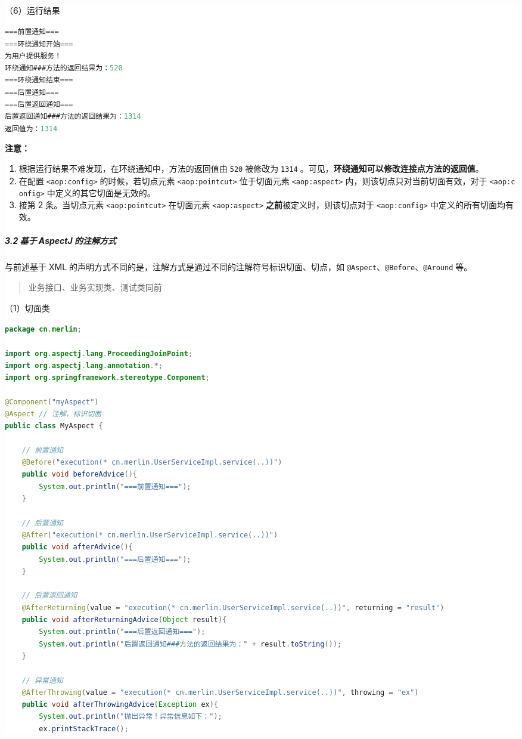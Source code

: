 （6）运行结果

```java
===前置通知===
===环绕通知开始===
为用户提供服务！
环绕通知###方法的返回结果为：520
===环绕通知结束===
===后置通知===
===后置返回通知===
后置返回通知###方法的返回结果为：1314
返回值为：1314
```



**注意：**

1. 根据运行结果不难发现，在环绕通知中，方法的返回值由 `520` 被修改为 `1314` 。可见，**环绕通知可以修改连接点方法的返回值**。
2. 在配置 `<aop:config>` 的时候，若切点元素 `<aop:pointcut>` 位于切面元素 `<aop:aspect>` 内，则该切点只对当前切面有效，对于 `<aop:config>` 中定义的其它切面是无效的。
3. 接第 2 条。当切点元素 `<aop:pointcut>` 在切面元素 `<aop:aspect>` **之前**被定义时，则该切点对于 `<aop:config>` 中定义的所有切面均有效。



##### 3.2 基于 AspectJ 的注解方式

与前述基于 XML 的声明方式不同的是，注解方式是通过不同的注解符号标识切面、切点，如 `@Aspect`、`@Before`、`@Around` 等。

> 业务接口、业务实现类、测试类同前

（1）切面类

```java
package cn.merlin;

import org.aspectj.lang.ProceedingJoinPoint;
import org.aspectj.lang.annotation.*;
import org.springframework.stereotype.Component;

@Component("myAspect")
@Aspect // 注解，标识切面
public class MyAspect {

    // 前置通知
    @Before("execution(* cn.merlin.UserServiceImpl.service(..))")
    public void beforeAdvice(){
        System.out.println("===前置通知===");
    }

    // 后置通知
    @After("execution(* cn.merlin.UserServiceImpl.service(..))")
    public void afterAdvice(){
        System.out.println("===后置通知===");
    }

    // 后置返回通知
    @AfterReturning(value = "execution(* cn.merlin.UserServiceImpl.service(..))", returning = "result")
    public void afterReturningAdvice(Object result){
        System.out.println("===后置返回通知===");
        System.out.println("后置返回通知###方法的返回结果为：" + result.toString());
    }

    // 异常通知
    @AfterThrowing(value = "execution(* cn.merlin.UserServiceImpl.service(..))", throwing = "ex")
    public void afterThrowingAdvice(Exception ex){
        System.out.println("抛出异常！异常信息如下：");
        ex.printStackTrace();
```
